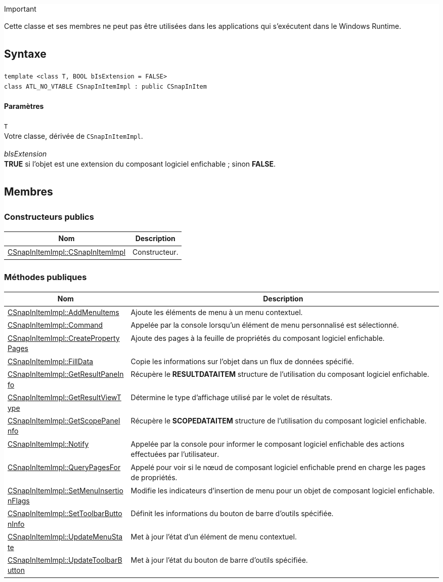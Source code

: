 > [!IMPORTANT]
>  Cette classe et ses membres ne peut pas être utilisées dans les applications qui s’exécutent dans le Windows Runtime.  
  
## <a name="syntax"></a>Syntaxe  
  
```
template <class T, BOOL bIsExtension = FALSE>  
class ATL_NO_VTABLE CSnapInItemImpl : public CSnapInItem
```  
  
#### <a name="parameters"></a>Paramètres  
 `T`  
 Votre classe, dérivée de `CSnapInItemImpl`.  
  
 *bIsExtension*  
 **TRUE** si l’objet est une extension du composant logiciel enfichable ; sinon **FALSE**.  
  
## <a name="members"></a>Membres  
  
### <a name="public-constructors"></a>Constructeurs publics  
  
|Nom|Description|  
|----------|-----------------|  
|[CSnapInItemImpl::CSnapInItemImpl](#csnapinitemimpl)|Constructeur.|  
  
### <a name="public-methods"></a>M&#233;thodes publiques  
  
|Nom|Description|  
|----------|-----------------|  
|[CSnapInItemImpl::AddMenuItems](#addmenuitems)|Ajoute les éléments de menu à un menu contextuel.|  
|[CSnapInItemImpl::Command](#command)|Appelée par la console lorsqu’un élément de menu personnalisé est sélectionné.|  
|[CSnapInItemImpl::CreatePropertyPages](#createpropertypages)|Ajoute des pages à la feuille de propriétés du composant logiciel enfichable.|  
|[CSnapInItemImpl::FillData](#filldata)|Copie les informations sur l’objet dans un flux de données spécifié.|  
|[CSnapInItemImpl::GetResultPaneInfo](#getresultpaneinfo)|Récupère le **RESULTDATAITEM** structure de l’utilisation du composant logiciel enfichable.|  
|[CSnapInItemImpl::GetResultViewType](#getresultviewtype)|Détermine le type d’affichage utilisé par le volet de résultats.|  
|[CSnapInItemImpl::GetScopePaneInfo](#getscopepaneinfo)|Récupère le **SCOPEDATAITEM** structure de l’utilisation du composant logiciel enfichable.|  
|[CSnapInItemImpl::Notify](#notify)|Appelée par la console pour informer le composant logiciel enfichable des actions effectuées par l’utilisateur.|  
|[CSnapInItemImpl::QueryPagesFor](#querypagesfor)|Appelé pour voir si le nœud de composant logiciel enfichable prend en charge les pages de propriétés.|  
|[CSnapInItemImpl::SetMenuInsertionFlags](#setmenuinsertionflags)|Modifie les indicateurs d’insertion de menu pour un objet de composant logiciel enfichable.|  
|[CSnapInItemImpl::SetToolbarButtonInfo](#settoolbarbuttoninfo)|Définit les informations du bouton de barre d’outils spécifiée.|  
|[CSnapInItemImpl::UpdateMenuState](#updatemenustate)|Met à jour l’état d’un élément de menu contextuel.|  
|[CSnapInItemImpl::UpdateToolbarButton](#updatetoolbarbutton)|Met à jour l’état du bouton de barre d’outils spécifiée.|  
  